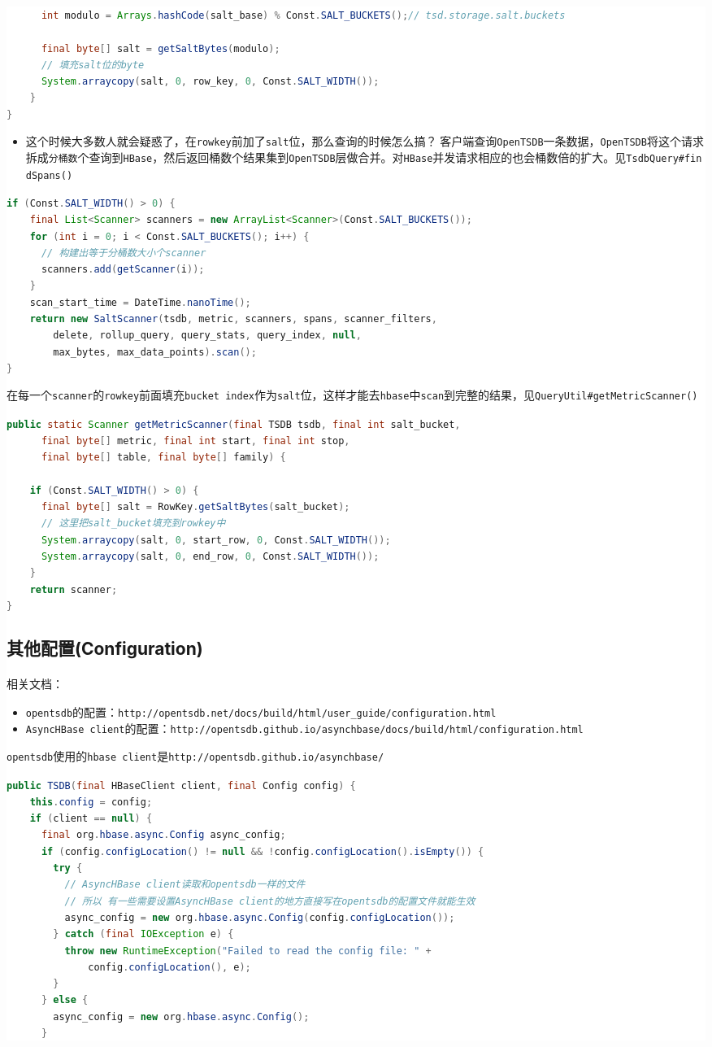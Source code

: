 ```java
      int modulo = Arrays.hashCode(salt_base) % Const.SALT_BUCKETS();// tsd.storage.salt.buckets
    
      final byte[] salt = getSaltBytes(modulo);
      // 填充salt位的byte
      System.arraycopy(salt, 0, row_key, 0, Const.SALT_WIDTH());
    }
}
```

- 这个时候大多数人就会疑惑了，在`rowkey`前加了`salt`位，那么查询的时候怎么搞？
  客户端查询`OpenTSDB`一条数据，`OpenTSDB`将这个请求拆成`分桶数`个查询到`HBase`，然后返回桶数个结果集到`OpenTSDB`层做合并。对`HBase`并发请求相应的也会桶数倍的扩大。见`TsdbQuery#findSpans()`
```java
if (Const.SALT_WIDTH() > 0) {
    final List<Scanner> scanners = new ArrayList<Scanner>(Const.SALT_BUCKETS());
    for (int i = 0; i < Const.SALT_BUCKETS(); i++) {
      // 构建出等于分桶数大小个scanner
      scanners.add(getScanner(i));
    }
    scan_start_time = DateTime.nanoTime();
    return new SaltScanner(tsdb, metric, scanners, spans, scanner_filters,
        delete, rollup_query, query_stats, query_index, null, 
        max_bytes, max_data_points).scan();
}
```
在每一个`scanner`的`rowkey`前面填充`bucket index`作为`salt`位，这样才能去`hbase`中`scan`到完整的结果，见`QueryUtil#getMetricScanner()`
```java
public static Scanner getMetricScanner(final TSDB tsdb, final int salt_bucket, 
      final byte[] metric, final int start, final int stop, 
      final byte[] table, final byte[] family) {
    
    if (Const.SALT_WIDTH() > 0) {
      final byte[] salt = RowKey.getSaltBytes(salt_bucket);
      // 这里把salt_bucket填充到rowkey中
      System.arraycopy(salt, 0, start_row, 0, Const.SALT_WIDTH());
      System.arraycopy(salt, 0, end_row, 0, Const.SALT_WIDTH());
    }
    return scanner;
}
```
## 其他配置(Configuration)
相关文档：
- `opentsdb`的配置：`http://opentsdb.net/docs/build/html/user_guide/configuration.html`
- `AsyncHBase client`的配置：`http://opentsdb.github.io/asynchbase/docs/build/html/configuration.html`

`opentsdb`使用的`hbase client`是`http://opentsdb.github.io/asynchbase/`
```java
public TSDB(final HBaseClient client, final Config config) {
    this.config = config;
    if (client == null) {
      final org.hbase.async.Config async_config;
      if (config.configLocation() != null && !config.configLocation().isEmpty()) {
        try {
          // AsyncHBase client读取和opentsdb一样的文件
          // 所以 有一些需要设置AsyncHBase client的地方直接写在opentsdb的配置文件就能生效
          async_config = new org.hbase.async.Config(config.configLocation());
        } catch (final IOException e) {
          throw new RuntimeException("Failed to read the config file: " +
              config.configLocation(), e);
        }
      } else {
        async_config = new org.hbase.async.Config();
      }
```